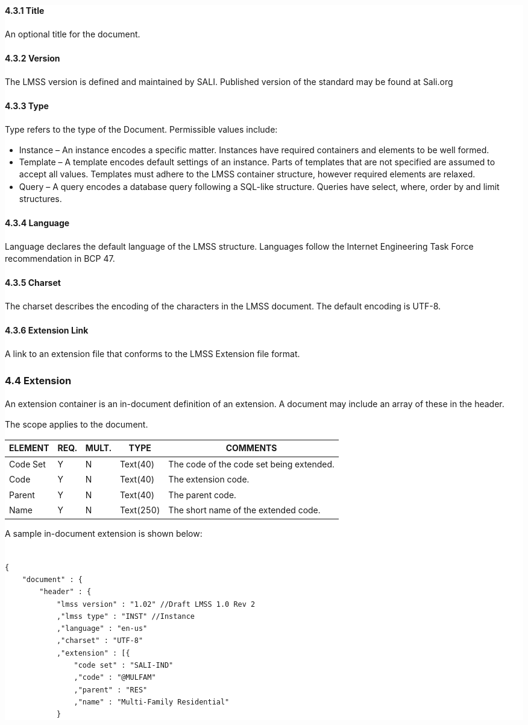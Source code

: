 #### 4.3.1 Title

An optional title for the document.

#### 4.3.2 Version

The LMSS version is defined and maintained by SALI. Published version of the
standard may be found at Sali.org

#### 4.3.3 Type

Type refers to the type of the Document. Permissible values include:

- Instance – An instance encodes a specific matter. Instances have required containers and elements to be well formed.
- Template – A template encodes default settings of an instance. Parts of templates that are not specified are assumed to accept all values. Templates must adhere to the LMSS container structure, however required elements are relaxed.
- Query – A query encodes a database query following a SQL-like structure. Queries have select, where, order by and limit structures.

#### 4.3.4 Language

Language declares the default language of the LMSS structure. Languages follow the
Internet Engineering Task Force recommendation in BCP 47.

#### 4.3.5 Charset

The charset describes the encoding of the characters in the LMSS document. The
default encoding is UTF-8.

#### 4.3.6 Extension Link

A link to an extension file that conforms to the LMSS Extension file format.

### 4.4 Extension

An extension container is an in-document definition of an extension. A document may include an array of these in the header.

The scope applies to the document.

| ELEMENT | REQ. | MULT. | TYPE | COMMENTS |
|---------|------|-------|------|----------|
| Code Set | Y | N | Text(40) | The code of the code set being extended. |
| Code | Y | N | Text(40) | The extension code. | Must be unique in the namespace. |
| Parent | Y | N | Text(40) | The parent code. | This code must be defined before this definition. |
| Name | Y | N | Text(250) | The short name of the extended code. |

A sample in-document extension is shown below:

```

{
    "document" : {
        "header" : {
            "lmss version" : "1.02" //Draft LMSS 1.0 Rev 2
            ,"lmss type" : "INST" //Instance
            ,"language" : "en-us"
            ,"charset" : "UTF-8"
            ,"extension" : [{
                "code set" : "SALI-IND"
                ,"code" : "@MULFAM"
                ,"parent" : "RES"
                ,"name" : "Multi-Family Residential"
            }
```